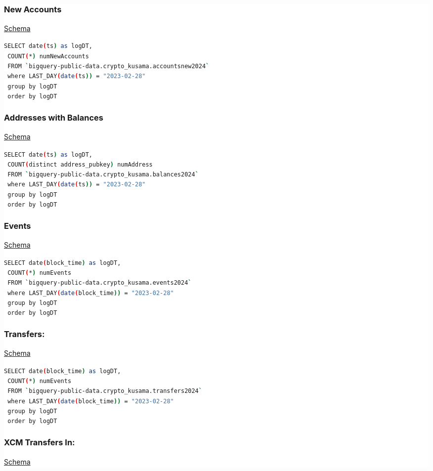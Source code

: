 ### New Accounts 

[Schema](https://github.com/colorfulnotion/substrate-etl/blob/main/schema/accountsnew.json)

```bash
SELECT date(ts) as logDT, 
 COUNT(*) numNewAccounts 
 FROM `bigquery-public-data.crypto_kusama.accountsnew2024` 
 where LAST_DAY(date(ts)) = "2023-02-28" 
 group by logDT
 order by logDT
```

### Addresses with Balances 

[Schema](https://github.com/colorfulnotion/substrate-etl/blob/main/schema/balances.json)

```bash
SELECT date(ts) as logDT,
 COUNT(distinct address_pubkey) numAddress 
 FROM `bigquery-public-data.crypto_kusama.balances2024` 
 where LAST_DAY(date(ts)) = "2023-02-28" 
 group by logDT 
 order by logDT
```

### Events 

[Schema](https://github.com/colorfulnotion/substrate-etl/blob/main/schema/events.json)

```bash
SELECT date(block_time) as logDT, 
 COUNT(*) numEvents 
 FROM `bigquery-public-data.crypto_kusama.events2024` 
 where LAST_DAY(date(block_time)) = "2023-02-28" 
 group by logDT 
 order by logDT
```

### Transfers:

[Schema](https://github.com/colorfulnotion/substrate-etl/blob/main/schema/transfers.json)

```bash
SELECT date(block_time) as logDT, 
 COUNT(*) numEvents 
 FROM `bigquery-public-data.crypto_kusama.transfers2024` 
 where LAST_DAY(date(block_time)) = "2023-02-28" 
 group by logDT 
 order by logDT
```

### XCM Transfers In: 

[Schema](https://github.com/colorfulnotion/substrate-etl/blob/main/schema/xcmtransfers.json)
